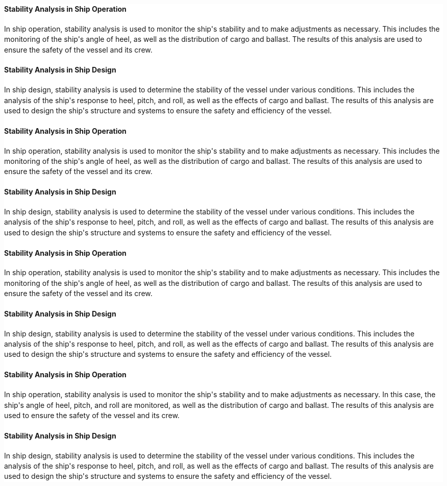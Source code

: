 #### Stability Analysis in Ship Operation

In ship operation, stability analysis is used to monitor the ship's stability and to make adjustments as necessary. This includes the monitoring of the ship's angle of heel, as well as the distribution of cargo and ballast. The results of this analysis are used to ensure the safety of the vessel and its crew.

#### Stability Analysis in Ship Design

In ship design, stability analysis is used to determine the stability of the vessel under various conditions. This includes the analysis of the ship's response to heel, pitch, and roll, as well as the effects of cargo and ballast. The results of this analysis are used to design the ship's structure and systems to ensure the safety and efficiency of the vessel.

#### Stability Analysis in Ship Operation

In ship operation, stability analysis is used to monitor the ship's stability and to make adjustments as necessary. This includes the monitoring of the ship's angle of heel, as well as the distribution of cargo and ballast. The results of this analysis are used to ensure the safety of the vessel and its crew.

#### Stability Analysis in Ship Design

In ship design, stability analysis is used to determine the stability of the vessel under various conditions. This includes the analysis of the ship's response to heel, pitch, and roll, as well as the effects of cargo and ballast. The results of this analysis are used to design the ship's structure and systems to ensure the safety and efficiency of the vessel.

#### Stability Analysis in Ship Operation

In ship operation, stability analysis is used to monitor the ship's stability and to make adjustments as necessary. This includes the monitoring of the ship's angle of heel, as well as the distribution of cargo and ballast. The results of this analysis are used to ensure the safety of the vessel and its crew.

#### Stability Analysis in Ship Design

In ship design, stability analysis is used to determine the stability of the vessel under various conditions. This includes the analysis of the ship's response to heel, pitch, and roll, as well as the effects of cargo and ballast. The results of this analysis are used to design the ship's structure and systems to ensure the safety and efficiency of the vessel.

#### Stability Analysis in Ship Operation

In ship operation, stability analysis is used to monitor the ship's stability and to make adjustments as necessary. In this case, the ship's angle of heel, pitch, and roll are monitored, as well as the distribution of cargo and ballast. The results of this analysis are used to ensure the safety of the vessel and its crew.

#### Stability Analysis in Ship Design

In ship design, stability analysis is used to determine the stability of the vessel under various conditions. This includes the analysis of the ship's response to heel, pitch, and roll, as well as the effects of cargo and ballast. The results of this analysis are used to design the ship's structure and systems to ensure the safety and efficiency of the vessel.
